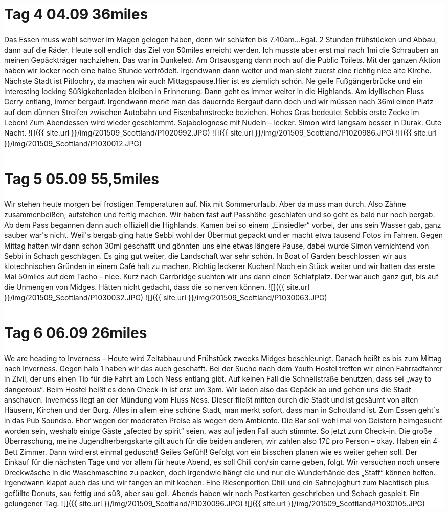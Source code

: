 # Tag 4 04.09 36miles
Das Essen muss wohl schwer im Magen gelegen haben, denn wir schlafen bis 7.40am...Egal. 2 Stunden frühstücken und Abbau, dann auf die Räder. Heute soll endlich das Ziel von 50miles erreicht werden. Ich musste aber erst mal nach 1mi die Schrauben an meinen Gepäckträger nachziehen. Das war in Dunkeled. Am Ortsausgang dann noch auf die Public Toilets. Mit der ganzen Aktion haben wir locker noch eine halbe Stunde vertrödelt. Irgendwann dann weiter und man sieht zuerst eine richtig nice alte Kirche. Nächste Stadt ist Pitlochry, da machen wir auch Mittagspause.Hier ist es ziemlich schön. Ne geile Fußgängerbrücke und ein interesting locking Süßigkeitenladen bleiben in Erinnerung. Dann geht es immer weiter in die Highlands. Am idyllischen Fluss Gerry entlang, immer bergauf. Irgendwann merkt man das dauernde Bergauf dann doch und wir müssen nach 36mi einen Platz auf dem dünnen Streifen zwischen Autobahn und Eisenbahnstrecke beziehen. Hohes Gras bedeutet Sebbis erste Zecke im Leben! Zum Abendessen wird wieder geschlemmt. Sojabolognese mit Nudeln – lecker. Simon wird langsam besser in Durak. Gute Nacht.
![]({{ site.url }}/img/201509_Scottland/P1020992.JPG)
![]({{ site.url }}/img/201509_Scottland/P1020986.JPG)
![]({{ site.url }}/img/201509_Scottland/P1030012.JPG)

# Tag 5 05.09 55,5miles
Wir stehen heute morgen bei frostigen Temperaturen auf. Nix mit Sommerurlaub. Aber da muss man durch. Also Zähne zusammenbeißen, aufstehen und fertig machen. Wir haben fast auf Passhöhe geschlafen und so geht es bald nur noch bergab. Ab dem Pass begannen dann auch offiziell die Highlands. Kamen bei so einem „Einsiedler“ vorbei, der uns sein Wasser gab, ganz sauber war's nicht. Weil's bergab ging hatte Sebbi wohl der Übermut gepackt und er macht etwa tausend Fotos im Fahren. Gegen Mittag hatten wir dann schon 30mi geschafft und gönnten uns eine etwas längere Pause, dabei wurde Simon vernichtend von Sebbi in Schach geschlagen. Es ging gut weiter, die Landschaft war sehr schön. In Boat of Garden beschlossen wir aus klotechnischen Gründen in einem Café halt zu machen. Richtig leckerer Kuchen! Noch ein Stück weiter und wir hatten das erste Mal 50miles auf dem Tacho – nice. Kurz nach Carrbridge suchten wir uns dann einen Schlafplatz. Der war auch ganz gut, bis auf die Unmengen von Midges. Hätten nicht gedacht, dass die so nerven können.
![]({{ site.url }}/img/201509_Scottland/P1030032.JPG)
![]({{ site.url }}/img/201509_Scottland/P1030063.JPG)

# Tag 6 06.09 26miles
We are heading to Inverness – Heute wird Zeltabbau und Frühstück zwecks Midges beschleunigt. Danach heißt es bis zum Mittag nach Inverness. Gegen halb 1 haben wir das auch geschafft. Bei der Suche nach dem Youth Hostel treffen wir einen Fahrradfahrer in Zivil, der uns einen Tip für die Fahrt am Loch Ness entlang gibt. Auf keinen Fall die Schnellstraße benutzen, dass sei „way to dangerous“. Beim Hostel heißt es denn Check-in ist erst um 3pm. Wir laden also das Gepäck ab und gehen uns die Stadt anschauen. Inverness liegt an der Mündung vom Fluss Ness. Dieser fließt mitten durch die Stadt und ist gesäumt von alten Häusern, Kirchen und der Burg. Alles in allem eine schöne Stadt, man merkt sofort, dass man in Schottland ist. Zum Essen geht´s in das Pub Soundso. Eher wegen der moderaten Preise als wegen dem Ambiente. Die Bar soll wohl mal von Geistern heimgesucht worden sein, weshalb einige Gäste „afected by spirit“ seien, was auf jeden Fall auch stimmte. So jetzt zum Check-in. Die große Überraschung, meine Jugendherbergskarte gilt auch für die beiden anderen, wir zahlen also 17£ pro Person – okay. Haben ein 4-Bett Zimmer. Dann wird erst einmal geduscht! Geiles Gefühl! Gefolgt von ein bisschen planen wie es weiter gehen soll. Der Einkauf für die nächsten Tage und vor allem für heute Abend, es soll Chili con/sin carne geben, folgt. Wir versuchen noch unsere Dreckwäsche in die Waschmaschine zu packen, doch irgendwie hängt die und nur die Wunderhände des „Staff“ können helfen. Irgendwann klappt auch das und wir fangen an mit kochen. Eine Riesenportion Chili und ein Sahnejoghurt zum Nachtisch plus gefüllte Donuts, sau fettig und süß, aber sau geil. Abends haben wir noch Postkarten geschrieben und Schach gespielt. Ein gelungener Tag.
![]({{ site.url }}/img/201509_Scottland/P1030096.JPG)
![]({{ site.url }}/img/201509_Scottland/P1030105.JPG)
